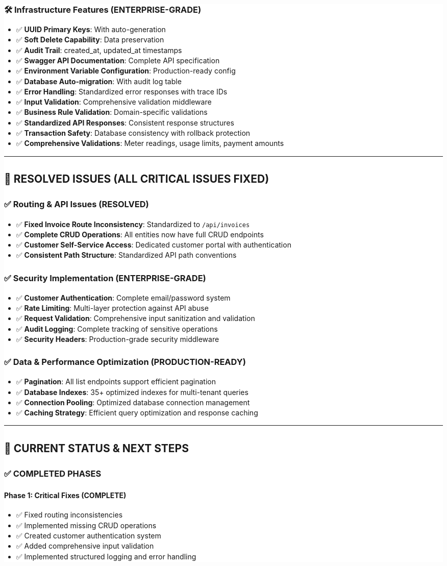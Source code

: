 ### 🛠️ **Infrastructure Features (ENTERPRISE-GRADE)**
- ✅ **UUID Primary Keys**: With auto-generation
- ✅ **Soft Delete Capability**: Data preservation
- ✅ **Audit Trail**: created_at, updated_at timestamps
- ✅ **Swagger API Documentation**: Complete API specification
- ✅ **Environment Variable Configuration**: Production-ready config
- ✅ **Database Auto-migration**: With audit log table
- ✅ **Error Handling**: Standardized error responses with trace IDs
- ✅ **Input Validation**: Comprehensive validation middleware
- ✅ **Business Rule Validation**: Domain-specific validations
- ✅ **Standardized API Responses**: Consistent response structures
- ✅ **Transaction Safety**: Database consistency with rollback protection
- ✅ **Comprehensive Validations**: Meter readings, usage limits, payment amounts

---

## 🚨 **RESOLVED ISSUES (ALL CRITICAL ISSUES FIXED)**

### ✅ **Routing & API Issues (RESOLVED)**
- ✅ **Fixed Invoice Route Inconsistency**: Standardized to `/api/invoices`
- ✅ **Complete CRUD Operations**: All entities now have full CRUD endpoints
- ✅ **Customer Self-Service Access**: Dedicated customer portal with authentication
- ✅ **Consistent Path Structure**: Standardized API path conventions

### ✅ **Security Implementation (ENTERPRISE-GRADE)**
- ✅ **Customer Authentication**: Complete email/password system
- ✅ **Rate Limiting**: Multi-layer protection against API abuse
- ✅ **Request Validation**: Comprehensive input sanitization and validation
- ✅ **Audit Logging**: Complete tracking of sensitive operations
- ✅ **Security Headers**: Production-grade security middleware

### ✅ **Data & Performance Optimization (PRODUCTION-READY)**
- ✅ **Pagination**: All list endpoints support efficient pagination
- ✅ **Database Indexes**: 35+ optimized indexes for multi-tenant queries
- ✅ **Connection Pooling**: Optimized database connection management
- ✅ **Caching Strategy**: Efficient query optimization and response caching

---

## 🎯 **CURRENT STATUS & NEXT STEPS**

### ✅ **COMPLETED PHASES**

#### **Phase 1: Critical Fixes (COMPLETE)**
- ✅ Fixed routing inconsistencies
- ✅ Implemented missing CRUD operations
- ✅ Created customer authentication system
- ✅ Added comprehensive input validation
- ✅ Implemented structured logging and error handling
